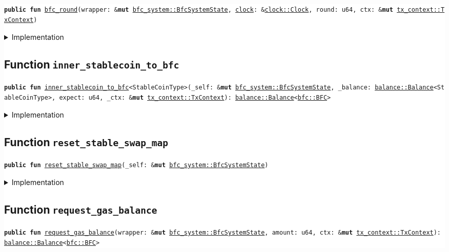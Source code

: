 

<pre><code><b>public</b> <b>fun</b> <a href="bfc_system.md#0xc8_bfc_system_bfc_round">bfc_round</a>(wrapper: &<b>mut</b> <a href="bfc_system.md#0xc8_bfc_system_BfcSystemState">bfc_system::BfcSystemState</a>, <a href="../../../.././build/Sui/docs/clock.md#0x2_clock">clock</a>: &<a href="../../../.././build/Sui/docs/clock.md#0x2_clock_Clock">clock::Clock</a>, round: u64, ctx: &<b>mut</b> <a href="../../../.././build/Sui/docs/tx_context.md#0x2_tx_context_TxContext">tx_context::TxContext</a>)
</code></pre>



<details><summary>Implementation</summary></details>

<a name="0xc8_bfc_system_inner_stablecoin_to_bfc"></a>

## Function `inner_stablecoin_to_bfc`



<pre><code><b>public</b> <b>fun</b> <a href="bfc_system.md#0xc8_bfc_system_inner_stablecoin_to_bfc">inner_stablecoin_to_bfc</a>&lt;StableCoinType&gt;(_self: &<b>mut</b> <a href="bfc_system.md#0xc8_bfc_system_BfcSystemState">bfc_system::BfcSystemState</a>, _balance: <a href="../../../.././build/Sui/docs/balance.md#0x2_balance_Balance">balance::Balance</a>&lt;StableCoinType&gt;, expect: u64, _ctx: &<b>mut</b> <a href="../../../.././build/Sui/docs/tx_context.md#0x2_tx_context_TxContext">tx_context::TxContext</a>): <a href="../../../.././build/Sui/docs/balance.md#0x2_balance_Balance">balance::Balance</a>&lt;<a href="../../../.././build/Sui/docs/bfc.md#0x2_bfc_BFC">bfc::BFC</a>&gt;
</code></pre>



<details><summary>Implementation</summary></details>

<a name="0xc8_bfc_system_reset_stable_swap_map"></a>

## Function `reset_stable_swap_map`



<pre><code><b>public</b> <b>fun</b> <a href="bfc_system.md#0xc8_bfc_system_reset_stable_swap_map">reset_stable_swap_map</a>(_self: &<b>mut</b> <a href="bfc_system.md#0xc8_bfc_system_BfcSystemState">bfc_system::BfcSystemState</a>)
</code></pre>



<details><summary>Implementation</summary></details>

<a name="0xc8_bfc_system_request_gas_balance"></a>

## Function `request_gas_balance`



<pre><code><b>public</b> <b>fun</b> <a href="bfc_system.md#0xc8_bfc_system_request_gas_balance">request_gas_balance</a>(wrapper: &<b>mut</b> <a href="bfc_system.md#0xc8_bfc_system_BfcSystemState">bfc_system::BfcSystemState</a>, amount: u64, ctx: &<b>mut</b> <a href="../../../.././build/Sui/docs/tx_context.md#0x2_tx_context_TxContext">tx_context::TxContext</a>): <a href="../../../.././build/Sui/docs/balance.md#0x2_balance_Balance">balance::Balance</a>&lt;<a href="../../../.././build/Sui/docs/bfc.md#0x2_bfc_BFC">bfc::BFC</a>&gt;
</code></pre>
